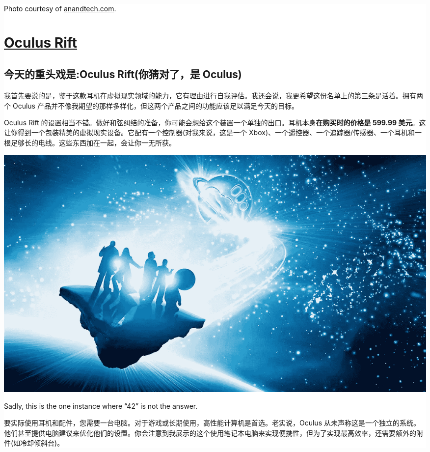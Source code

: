 Photo courtesy of [anandtech.com](http://www.anandtech.com/show/10149/hands-on-with-the-retail-oculus-rift/2).

# [Oculus Rift](https://www.oculus.com/rift/)

## 今天的重头戏是:Oculus Rift(你猜对了，是 Oculus)

我首先要说的是，鉴于这款耳机在虚拟现实领域的能力，它有理由进行自我评估。我还会说，我更希望这份名单上的第三条是活着。拥有两个 Oculus 产品并不像我期望的那样多样化，但这两个产品之间的功能应该足以满足今天的目标。

Oculus Rift 的设置相当不错。做好和弦纠结的准备，你可能会想给这个装置一个单独的出口。耳机本身**在购买时的价格是 599.99 美元**。这让你得到一个包装精美的虚拟现实设备。它配有一个控制器(对我来说，这是一个 Xbox)、一个遥控器、一个追踪器/传感器、一个耳机和一根足够长的电线。这些东西加在一起，会让你一无所获。

![](img/aabc77a285b20d33017633893e1c6043.png)

Sadly, this is the one instance where “42” is not the answer.

要实际使用耳机和配件，您需要一台电脑。对于游戏或长期使用，高性能计算机是首选。老实说，Oculus 从未声称这是一个独立的系统。他们甚至提供电脑建议来优化他们的设置。你会注意到我展示的这个使用笔记本电脑来实现便携性，但为了实现最高效率，还需要额外的附件(如冷却倾斜台)。
